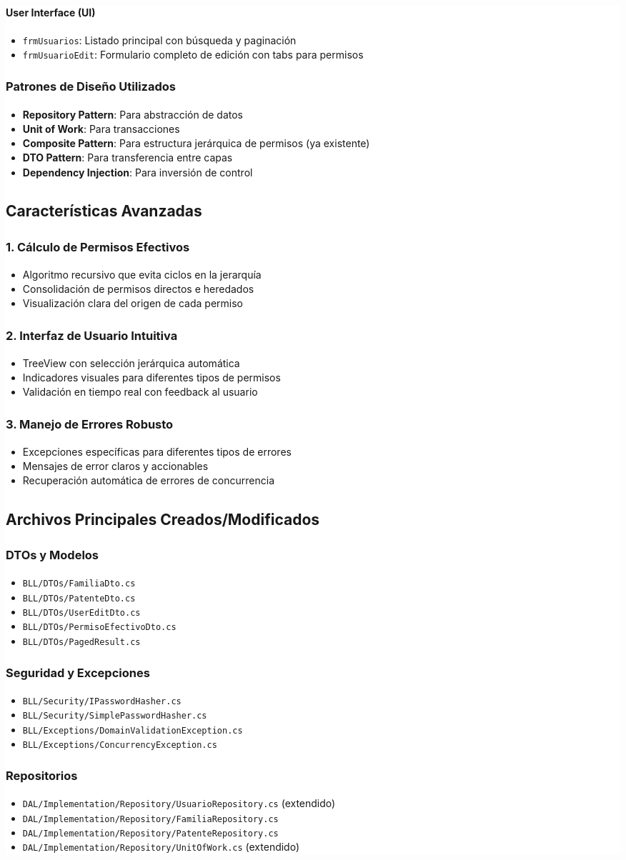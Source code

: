 #### User Interface (UI)
- `frmUsuarios`: Listado principal con búsqueda y paginación
- `frmUsuarioEdit`: Formulario completo de edición con tabs para permisos

### Patrones de Diseño Utilizados
- **Repository Pattern**: Para abstracción de datos
- **Unit of Work**: Para transacciones
- **Composite Pattern**: Para estructura jerárquica de permisos (ya existente)
- **DTO Pattern**: Para transferencia entre capas
- **Dependency Injection**: Para inversión de control

## Características Avanzadas

### 1. Cálculo de Permisos Efectivos
- Algoritmo recursivo que evita ciclos en la jerarquía
- Consolidación de permisos directos e heredados
- Visualización clara del origen de cada permiso

### 2. Interfaz de Usuario Intuitiva
- TreeView con selección jerárquica automática
- Indicadores visuales para diferentes tipos de permisos
- Validación en tiempo real con feedback al usuario

### 3. Manejo de Errores Robusto
- Excepciones específicas para diferentes tipos de errores
- Mensajes de error claros y accionables
- Recuperación automática de errores de concurrencia

## Archivos Principales Creados/Modificados

### DTOs y Modelos
- `BLL/DTOs/FamiliaDto.cs`
- `BLL/DTOs/PatenteDto.cs`
- `BLL/DTOs/UserEditDto.cs`
- `BLL/DTOs/PermisoEfectivoDto.cs`
- `BLL/DTOs/PagedResult.cs`

### Seguridad y Excepciones
- `BLL/Security/IPasswordHasher.cs`
- `BLL/Security/SimplePasswordHasher.cs`
- `BLL/Exceptions/DomainValidationException.cs`
- `BLL/Exceptions/ConcurrencyException.cs`

### Repositorios
- `DAL/Implementation/Repository/UsuarioRepository.cs` (extendido)
- `DAL/Implementation/Repository/FamiliaRepository.cs`
- `DAL/Implementation/Repository/PatenteRepository.cs`
- `DAL/Implementation/Repository/UnitOfWork.cs` (extendido)
